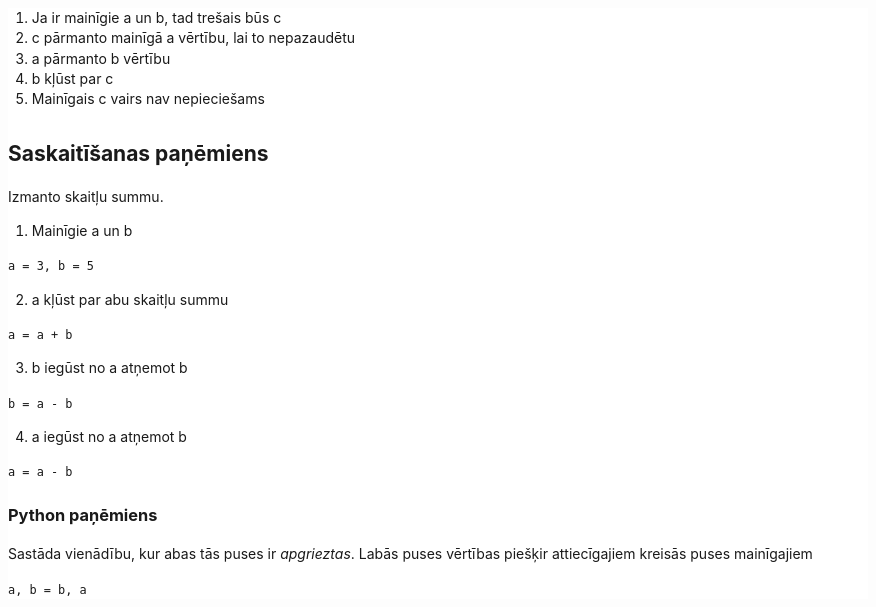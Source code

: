 1. Ja ir mainīgie a un b, tad trešais būs c
2. c pārmanto mainīgā a vērtību, lai to nepazaudētu
3. a pārmanto b vērtību
4. b kļūst par c
5. Mainīgais c vairs nav nepieciešams

## Saskaitīšanas paņēmiens
Izmanto skaitļu summu.

1) Mainīgie a un b

`a = 3, b = 5`

2) a kļūst par abu skaitļu summu

`a = a + b`

3) b iegūst no a atņemot b

`b = a - b`

4) a iegūst no a atņemot b

`a = a - b`

### Python paņēmiens
Sastāda vienādību, kur abas tās puses ir *apgrieztas*.
Labās puses vērtības piešķir attiecīgajiem kreisās puses mainīgajiem

`a, b = b, a`